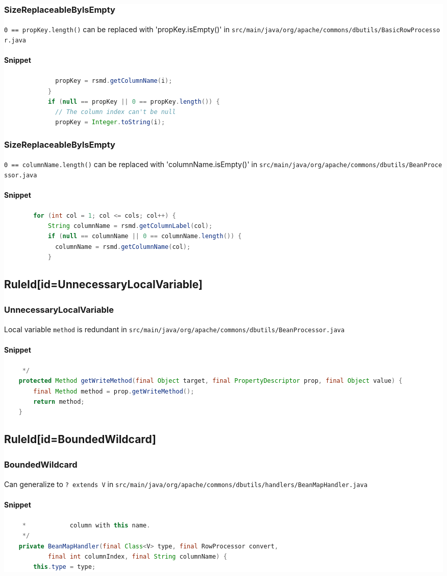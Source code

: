 ### SizeReplaceableByIsEmpty
`0 == propKey.length()` can be replaced with 'propKey.isEmpty()'
in `src/main/java/org/apache/commons/dbutils/BasicRowProcessor.java`
#### Snippet
```java
              propKey = rsmd.getColumnName(i);
            }
            if (null == propKey || 0 == propKey.length()) {
              // The column index can't be null
              propKey = Integer.toString(i);
```

### SizeReplaceableByIsEmpty
`0 == columnName.length()` can be replaced with 'columnName.isEmpty()'
in `src/main/java/org/apache/commons/dbutils/BeanProcessor.java`
#### Snippet
```java
        for (int col = 1; col <= cols; col++) {
            String columnName = rsmd.getColumnLabel(col);
            if (null == columnName || 0 == columnName.length()) {
              columnName = rsmd.getColumnName(col);
            }
```

## RuleId[id=UnnecessaryLocalVariable]
### UnnecessaryLocalVariable
Local variable `method` is redundant
in `src/main/java/org/apache/commons/dbutils/BeanProcessor.java`
#### Snippet
```java
     */
    protected Method getWriteMethod(final Object target, final PropertyDescriptor prop, final Object value) {
        final Method method = prop.getWriteMethod();
        return method;
    }
```

## RuleId[id=BoundedWildcard]
### BoundedWildcard
Can generalize to `? extends V`
in `src/main/java/org/apache/commons/dbutils/handlers/BeanMapHandler.java`
#### Snippet
```java
     *            column with this name.
     */
    private BeanMapHandler(final Class<V> type, final RowProcessor convert,
            final int columnIndex, final String columnName) {
        this.type = type;
```
